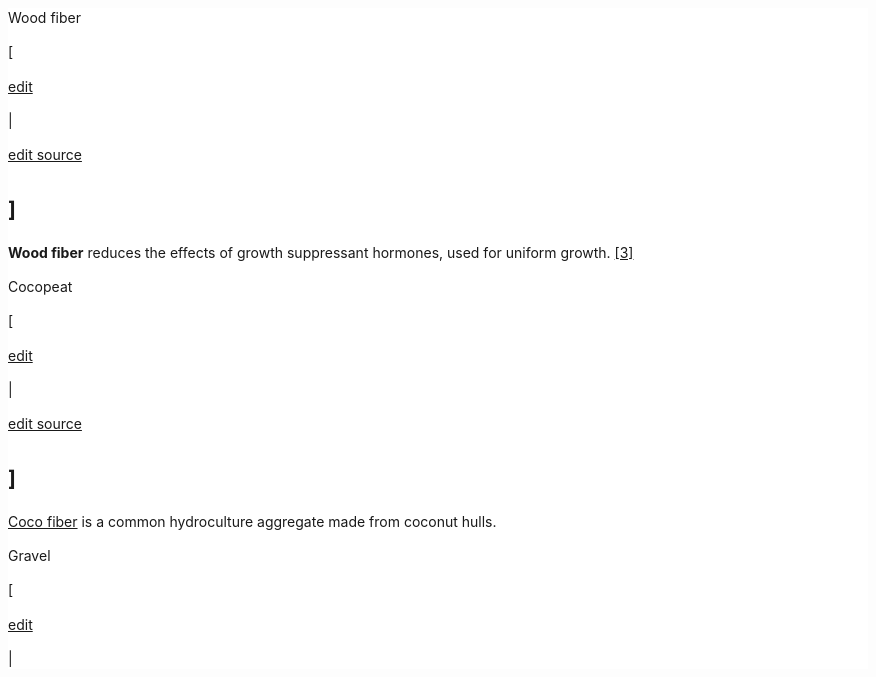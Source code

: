 



 Wood fiber
 


 [
 
[edit](/w/index.php?title=Hydroculture/Substrates&veaction=edit&section=T-4 "Edit section: Wood fiber") 

 |
 
[edit source](/w/index.php?title=Hydroculture/Substrates&action=edit&section=T-4 "Edit section: Wood fiber") 

 ]
-------------------------------------------------------------------------------------------------------------------------------------------------------------------------------------------------------------------------------------------------------



**Wood fiber** 
 reduces the effects of growth suppressant hormones, used for uniform growth.
 [[3]](#cite_note-woodfiber_pgr-16)





 Cocopeat
 


 [
 
[edit](/w/index.php?title=Hydroculture/Substrates&veaction=edit&section=T-5 "Edit section: Cocopeat") 

 |
 
[edit source](/w/index.php?title=Hydroculture/Substrates&action=edit&section=T-5 "Edit section: Cocopeat") 

 ]
-------------------------------------------------------------------------------------------------------------------------------------------------------------------------------------------------------------------------------------------------



[Coco fiber](https://en.wikipedia.org/wiki/cocopeat "w:cocopeat") 
 is a common hydroculture aggregate made from coconut hulls.
 




 Gravel
 


 [
 
[edit](/w/index.php?title=Hydroculture/Substrates&veaction=edit&section=T-6 "Edit section: Gravel") 

 |
 